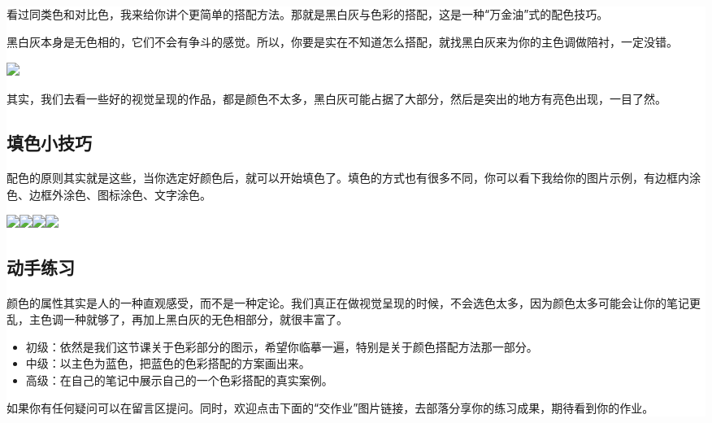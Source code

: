 看过同类色和对比色，我来给你讲个更简单的搭配方法。那就是黑白灰与色彩的搭配，这是一种“万金油”式的配色技巧。

黑白灰本身是无色相的，它们不会有争斗的感觉。所以，你要是实在不知道怎么搭配，就找黑白灰来为你的主色调做陪衬，一定没错。

![](https://static001.geekbang.org/resource/image/a5/06/a5230cc0273b424aa68eb7e80fee1b06.jpg)

其实，我们去看一些好的视觉呈现的作品，都是颜色不太多，黑白灰可能占据了大部分，然后是突出的地方有亮色出现，一目了然。

## 填色小技巧

配色的原则其实就是这些，当你选定好颜色后，就可以开始填色了。填色的方式也有很多不同，你可以看下我给你的图片示例，有边框内涂色、边框外涂色、图标涂色、文字涂色。

![](https://static001.geekbang.org/resource/image/3a/96/3a0166539cdd1632663827967d753396.jpg)![](https://static001.geekbang.org/resource/image/07/f9/07c1070f2ba958b4945627dd37b724f9.jpg)![](https://static001.geekbang.org/resource/image/4d/c0/4d31a627225a3ff333c5d05a694874c0.jpg)![](https://static001.geekbang.org/resource/image/62/b3/62804d242a30f65e5e938544592f47b3.jpg)

## 动手练习

颜色的属性其实是人的一种直观感受，而不是一种定论。我们真正在做视觉呈现的时候，不会选色太多，因为颜色太多可能会让你的笔记更乱，主色调一种就够了，再加上黑白灰的无色相部分，就很丰富了。

*   初级：依然是我们这节课关于色彩部分的图示，希望你临摹一遍，特别是关于颜色搭配方法那一部分。
*   中级：以主色为蓝色，把蓝色的色彩搭配的方案画出来。
*   高级：在自己的笔记中展示自己的一个色彩搭配的真实案例。

如果你有任何疑问可以在留言区提问。同时，欢迎点击下面的“交作业”图片链接，去部落分享你的练习成果，期待看到你的作业。
    